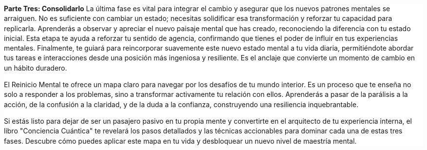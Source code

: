 **Parte Tres: Consolidarlo**
La última fase es vital para integrar el cambio y asegurar que los nuevos patrones mentales se arraiguen. No es suficiente con cambiar un estado; necesitas solidificar esa transformación y reforzar tu capacidad para replicarla. Aprenderás a observar y apreciar el nuevo paisaje mental que has creado, reconociendo la diferencia con tu estado inicial. Esta etapa te ayuda a reforzar tu sentido de agencia, confirmando que tienes el poder de influir en tus experiencias mentales. Finalmente, te guiará para reincorporar suavemente este nuevo estado mental a tu vida diaria, permitiéndote abordar tus tareas e interacciones desde una posición más ingeniosa y resiliente. Es el anclaje que convierte un momento de cambio en un hábito duradero.

El Reinicio Mental te ofrece un mapa claro para navegar por los desafíos de tu mundo interior. Es un proceso que te enseña no solo a responder a los problemas, sino a transformar activamente tu relación con ellos. Aprenderás a pasar de la parálisis a la acción, de la confusión a la claridad, y de la duda a la confianza, construyendo una resiliencia inquebrantable.

Si estás listo para dejar de ser un pasajero pasivo en tu propia mente y convertirte en el arquitecto de tu experiencia interna, el libro "Conciencia Cuántica" te revelará los pasos detallados y las técnicas accionables para dominar cada una de estas tres fases. Descubre cómo puedes aplicar este mapa en tu vida y desbloquear un nuevo nivel de maestría mental.